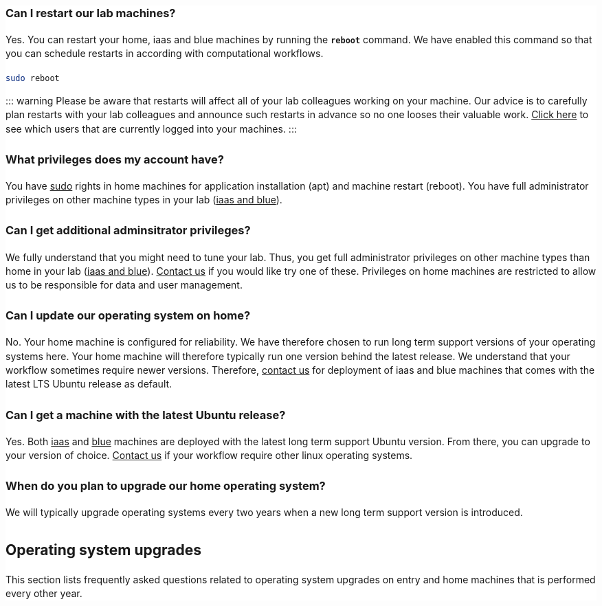 ### Can I restart our lab machines?

Yes. You can restart your home, iaas and blue machines by running the **`reboot`** command. We have enabled this command so that you can schedule restarts in according with computational workflows.

```bash
sudo reboot
```

::: warning
Please be aware that restarts will affect all of your lab colleagues working on your machine. Our advice is to carefully plan restarts with your lab colleagues and announce such restarts in advance so no one looses their valuable work. [Click here](/faq/users/#how-can-i-see-users-currently-logged-into-a-machine) to see which users that are currently logged into your machines.
:::

### What privileges does my account have?

You have [sudo](https://en.wikipedia.org/wiki/Sudo) rights in home machines for application installation (apt) and machine restart (reboot). You have full administrator privileges on other machine types in your lab ([iaas and blue](faq/compute/#machine-types)).

### Can I get additional adminsitrator privileges?

We fully understand that you might need to tune your lab. Thus, you get full administrator privileges on other machine types than home in your lab ([iaas and blue](faq/compute/#machine-types)). [Contact us](/contact) if you would like try one of these. Privileges on home machines are restricted to allow us to be responsible for data and user management.

### Can I update our operating system on home?

No. Your home machine is configured for reliability. We have therefore chosen to run long term support versions of your operating systems here. Your home machine will therefore typically run one version behind the latest release. We understand that your workflow sometimes require newer versions. Therefore, [contact us](/contact) for deployment of iaas and blue machines that comes with the latest LTS Ubuntu release as default.

### Can I get a machine with the latest Ubuntu release?

Yes. Both [iaas](/faq/compute/#what-is-an-iaas-machine) and [blue](/faq/compute/#what-is-a-blue-machine) machines are deployed with the latest long term support Ubuntu version. From there, you can upgrade to your version of choice.  [Contact us](/contact) if your workflow require other linux operating systems.

### When do you plan to upgrade our home operating system?

We will typically upgrade operating systems every two years when a new long term support version is introduced.


## Operating system upgrades

This section lists frequently asked questions related to operating system upgrades on entry and home machines that is performed every other year.

